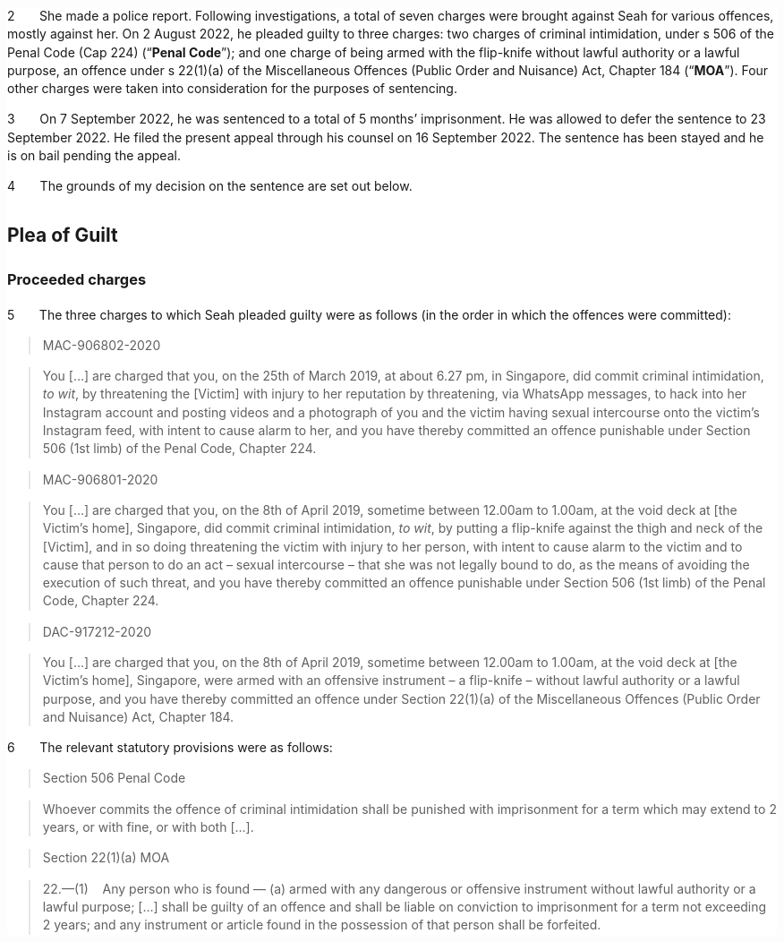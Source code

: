 2       She made a police report. Following investigations, a total of seven charges were brought against Seah for various offences, mostly against her. On 2 August 2022, he pleaded guilty to three charges: two charges of criminal intimidation, under s 506 of the Penal Code (Cap 224) (“**Penal Code**”); and one charge of being armed with the flip-knife without lawful authority or a lawful purpose, an offence under s 22(1)(a) of the Miscellaneous Offences (Public Order and Nuisance) Act, Chapter 184 (“**MOA**”). Four other charges were taken into consideration for the purposes of sentencing.

3       On 7 September 2022, he was sentenced to a total of 5 months’ imprisonment. He was allowed to defer the sentence to 23 September 2022. He filed the present appeal through his counsel on 16 September 2022. The sentence has been stayed and he is on bail pending the appeal.

4       The grounds of my decision on the sentence are set out below.

## Plea of Guilt

### Proceeded charges

5       The three charges to which Seah pleaded guilty were as follows (in the order in which the offences were committed):

> MAC-906802-2020

> You \[…\] are charged that you, on the 25th of March 2019, at about 6.27 pm, in Singapore, did commit criminal intimidation, _to wit_, by threatening the \[Victim\] with injury to her reputation by threatening, via WhatsApp messages, to hack into her Instagram account and posting videos and a photograph of you and the victim having sexual intercourse onto the victim’s Instagram feed, with intent to cause alarm to her, and you have thereby committed an offence punishable under Section 506 (1st limb) of the Penal Code, Chapter 224.

> MAC-906801-2020

> You \[…\] are charged that you, on the 8th of April 2019, sometime between 12.00am to 1.00am, at the void deck at \[the Victim’s home\], Singapore, did commit criminal intimidation, _to wit_, by putting a flip-knife against the thigh and neck of the \[Victim\], and in so doing threatening the victim with injury to her person, with intent to cause alarm to the victim and to cause that person to do an act – sexual intercourse – that she was not legally bound to do, as the means of avoiding the execution of such threat, and you have thereby committed an offence punishable under Section 506 (1st limb) of the Penal Code, Chapter 224.

> DAC-917212-2020

> You \[…\] are charged that you, on the 8th of April 2019, sometime between 12.00am to 1.00am, at the void deck at \[the Victim’s home\], Singapore, were armed with an offensive instrument – a flip-knife – without lawful authority or a lawful purpose, and you have thereby committed an offence under Section 22(1)(a) of the Miscellaneous Offences (Public Order and Nuisance) Act, Chapter 184.

6       The relevant statutory provisions were as follows:

> Section 506 Penal Code

> Whoever commits the offence of criminal intimidation shall be punished with imprisonment for a term which may extend to 2 years, or with fine, or with both \[…\].

> Section 22(1)(a) MOA

> 22.—(1)    Any person who is found — (a) armed with any dangerous or offensive instrument without lawful authority or a lawful purpose; \[…\] shall be guilty of an offence and shall be liable on conviction to imprisonment for a term not exceeding 2 years; and any instrument or article found in the possession of that person shall be forfeited.


[^2]: Plea-In-Mitigation dated 1 August 2022 (the “**Mitigation Plea**”).
[^3]: Mitigation Plea at \[16\], \[25\]-\[26\], \[46\].
[^4]: Prosecution’s Submissions at \[1\].
[^5]: Mitigation Plea at \[25\]-\[26\].
[^6]: Prosecution’s Submissions at \[31\]-\[45\].
[^7]: Prosecution’s Submissions at \[5\]-\[26\].
[^8]: Prosecution’s Submissions at \[27\]-\[30\].
[^9]: Prosecution’s Submissions at \[11\].
[^10]: Mitigation Plea at \[38\].